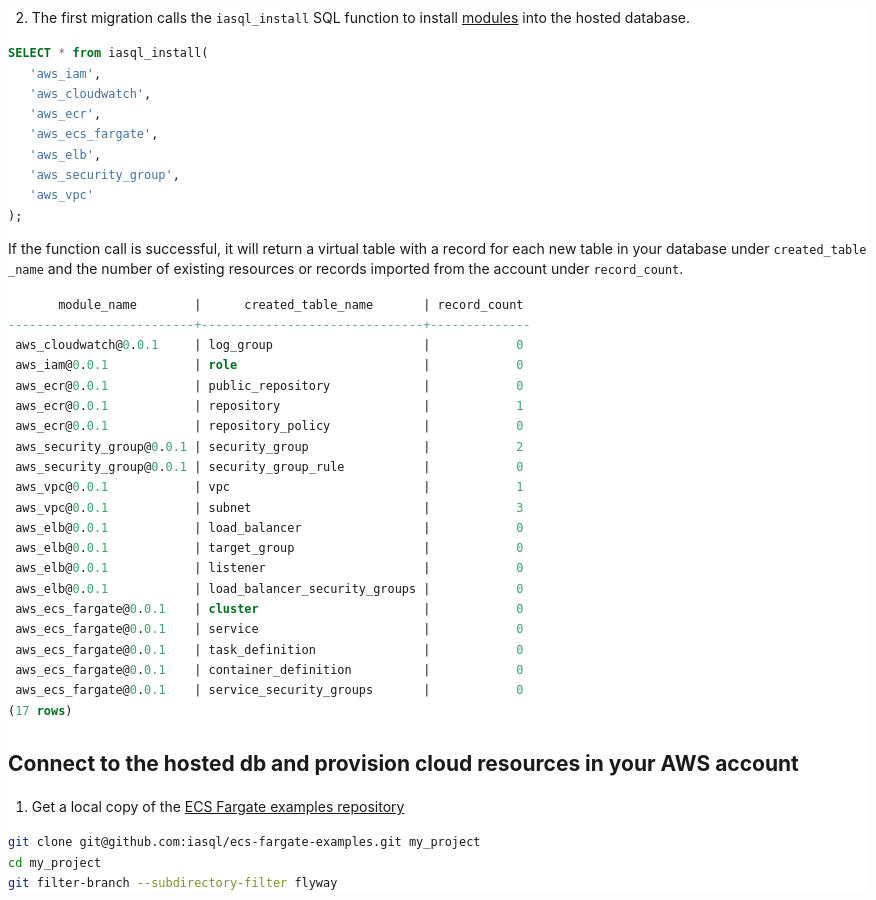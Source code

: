 2. The first migration calls the `iasql_install` SQL function to install [modules](/module) into the hosted database.

```sql title="my_project/migrations/V1__install.sql"
SELECT * from iasql_install(
   'aws_iam',
   'aws_cloudwatch',
   'aws_ecr',
   'aws_ecs_fargate',
   'aws_elb',
   'aws_security_group',
   'aws_vpc'
);
```

If the function call is successful, it will return a virtual table with a record for each new table in your database under `created_table_name` and the number of existing resources or records imported from the account under `record_count`.

```sql
       module_name        |      created_table_name       | record_count
--------------------------+-------------------------------+--------------
 aws_cloudwatch@0.0.1     | log_group                     |            0
 aws_iam@0.0.1            | role                          |            0
 aws_ecr@0.0.1            | public_repository             |            0
 aws_ecr@0.0.1            | repository                    |            1
 aws_ecr@0.0.1            | repository_policy             |            0
 aws_security_group@0.0.1 | security_group                |            2
 aws_security_group@0.0.1 | security_group_rule           |            0
 aws_vpc@0.0.1            | vpc                           |            1
 aws_vpc@0.0.1            | subnet                        |            3
 aws_elb@0.0.1            | load_balancer                 |            0
 aws_elb@0.0.1            | target_group                  |            0
 aws_elb@0.0.1            | listener                      |            0
 aws_elb@0.0.1            | load_balancer_security_groups |            0
 aws_ecs_fargate@0.0.1    | cluster                       |            0
 aws_ecs_fargate@0.0.1    | service                       |            0
 aws_ecs_fargate@0.0.1    | task_definition               |            0
 aws_ecs_fargate@0.0.1    | container_definition          |            0
 aws_ecs_fargate@0.0.1    | service_security_groups       |            0
(17 rows)
```

## Connect to the hosted db and provision cloud resources in your AWS account

1. Get a local copy of the [ECS Fargate examples repository](https://github.com/iasql/ecs-fargate-examples)

```bash
git clone git@github.com:iasql/ecs-fargate-examples.git my_project
cd my_project
git filter-branch --subdirectory-filter flyway
```
